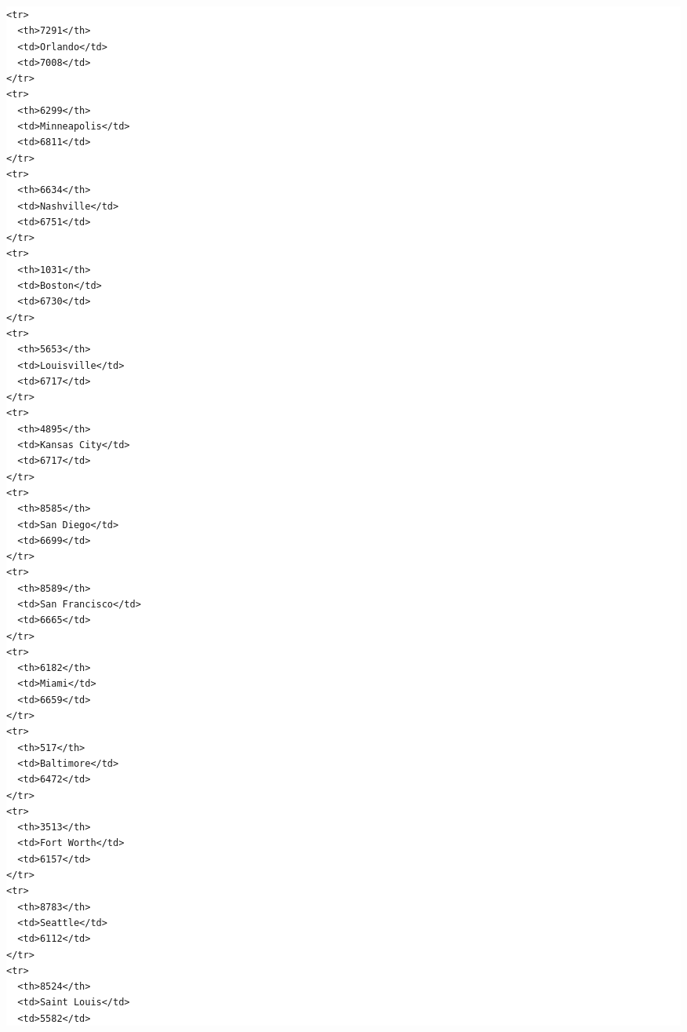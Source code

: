     <tr>
      <th>7291</th>
      <td>Orlando</td>
      <td>7008</td>
    </tr>
    <tr>
      <th>6299</th>
      <td>Minneapolis</td>
      <td>6811</td>
    </tr>
    <tr>
      <th>6634</th>
      <td>Nashville</td>
      <td>6751</td>
    </tr>
    <tr>
      <th>1031</th>
      <td>Boston</td>
      <td>6730</td>
    </tr>
    <tr>
      <th>5653</th>
      <td>Louisville</td>
      <td>6717</td>
    </tr>
    <tr>
      <th>4895</th>
      <td>Kansas City</td>
      <td>6717</td>
    </tr>
    <tr>
      <th>8585</th>
      <td>San Diego</td>
      <td>6699</td>
    </tr>
    <tr>
      <th>8589</th>
      <td>San Francisco</td>
      <td>6665</td>
    </tr>
    <tr>
      <th>6182</th>
      <td>Miami</td>
      <td>6659</td>
    </tr>
    <tr>
      <th>517</th>
      <td>Baltimore</td>
      <td>6472</td>
    </tr>
    <tr>
      <th>3513</th>
      <td>Fort Worth</td>
      <td>6157</td>
    </tr>
    <tr>
      <th>8783</th>
      <td>Seattle</td>
      <td>6112</td>
    </tr>
    <tr>
      <th>8524</th>
      <td>Saint Louis</td>
      <td>5582</td>